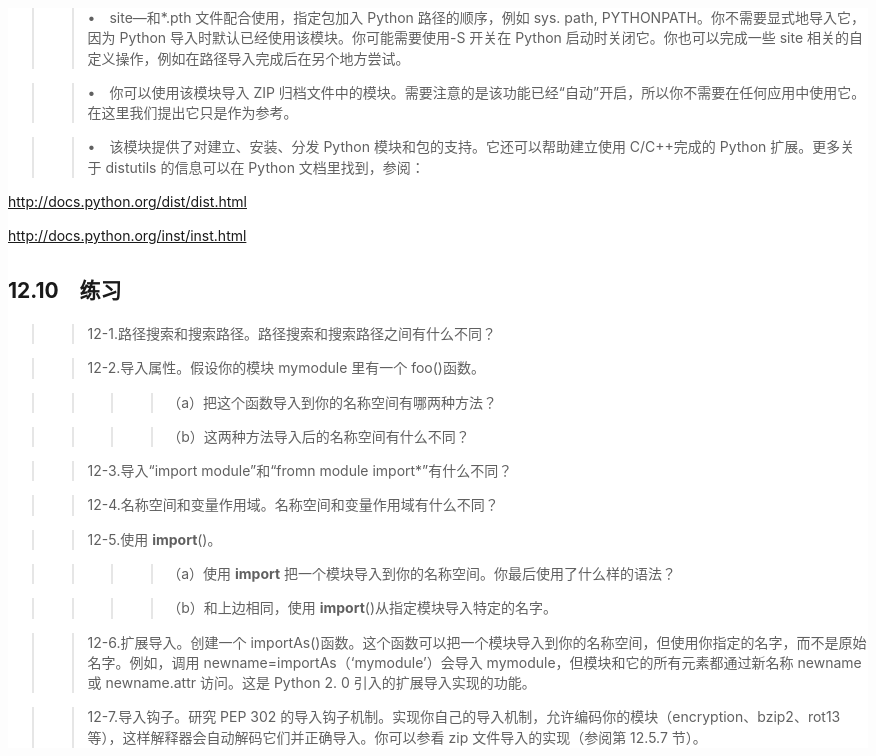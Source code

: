 > > •　site—和*.pth 文件配合使用，指定包加入 Python 路径的顺序，例如 sys. path, PYTHONPATH。你不需要显式地导入它，因为 Python 导入时默认已经使用该模块。你可能需要使用-S 开关在 Python 启动时关闭它。你也可以完成一些 site 相关的自定义操作，例如在路径导入完成后在另个地方尝试。

> > •　你可以使用该模块导入 ZIP 归档文件中的模块。需要注意的是该功能已经“自动”开启，所以你不需要在任何应用中使用它。在这里我们提出它只是作为参考。

> > •　该模块提供了对建立、安装、分发 Python 模块和包的支持。它还可以帮助建立使用 C/C++完成的 Python 扩展。更多关于 distutils 的信息可以在 Python 文档里找到，参阅：

http://docs.python.org/dist/dist.html

http://docs.python.org/inst/inst.html

## 12.10　练习

> > 12-1.路径搜索和搜索路径。路径搜索和搜索路径之间有什么不同？

> > 12-2.导入属性。假设你的模块 mymodule 里有一个 foo()函数。

> > > > （a）把这个函数导入到你的名称空间有哪两种方法？

> > > > （b）这两种方法导入后的名称空间有什么不同？

> > 12-3.导入“import module”和“fromn module import*”有什么不同？

> > 12-4.名称空间和变量作用域。名称空间和变量作用域有什么不同？

> > 12-5.使用 __import__()。

> > > > （a）使用 __import__ 把一个模块导入到你的名称空间。你最后使用了什么样的语法？

> > > > （b）和上边相同，使用 __import__()从指定模块导入特定的名字。

> > 12-6.扩展导入。创建一个 importAs()函数。这个函数可以把一个模块导入到你的名称空间，但使用你指定的名字，而不是原始名字。例如，调用 newname=importAs（‘mymodule’）会导入 mymodule，但模块和它的所有元素都通过新名称 newname 或 newname.attr 访问。这是 Python 2\. 0 引入的扩展导入实现的功能。

> > 12-7.导入钩子。研究 PEP 302 的导入钩子机制。实现你自己的导入机制，允许编码你的模块（encryption、bzip2、rot13 等），这样解释器会自动解码它们并正确导入。你可以参看 zip 文件导入的实现（参阅第 12.5.7 节）。